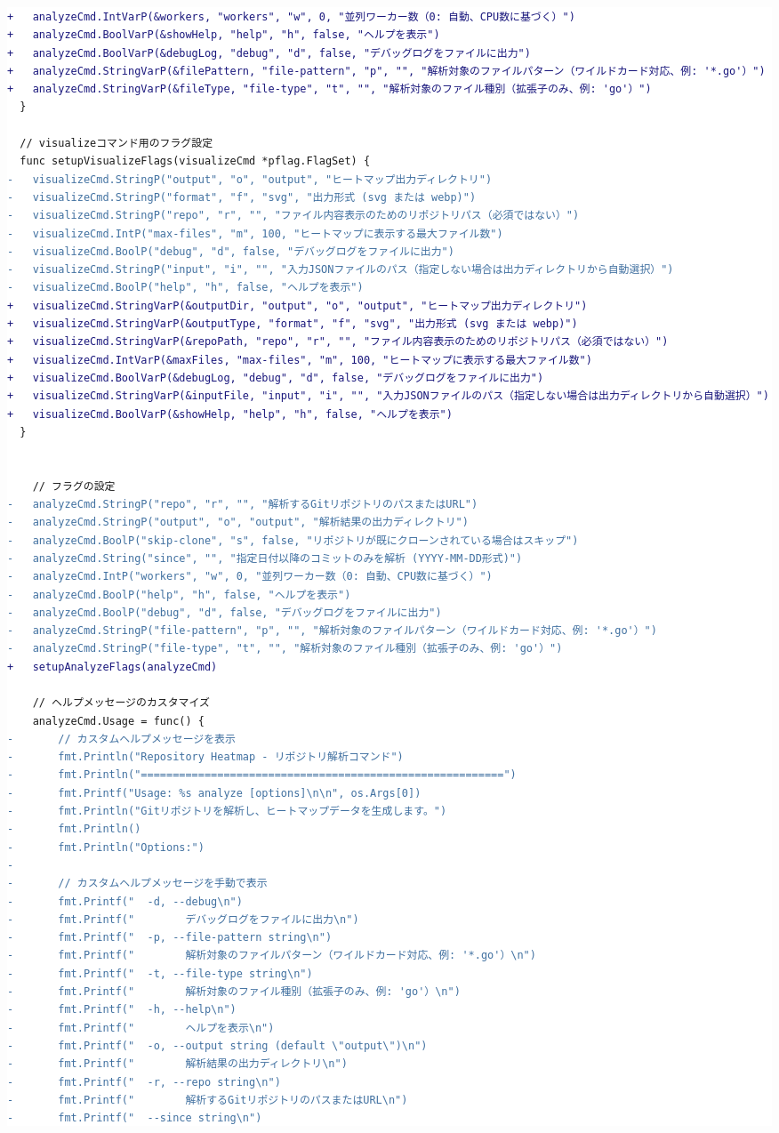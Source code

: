 ```diff
+ 	analyzeCmd.IntVarP(&workers, "workers", "w", 0, "並列ワーカー数（0: 自動、CPU数に基づく）")
+ 	analyzeCmd.BoolVarP(&showHelp, "help", "h", false, "ヘルプを表示")
+ 	analyzeCmd.BoolVarP(&debugLog, "debug", "d", false, "デバッグログをファイルに出力")
+ 	analyzeCmd.StringVarP(&filePattern, "file-pattern", "p", "", "解析対象のファイルパターン（ワイルドカード対応、例: '*.go'）")
+ 	analyzeCmd.StringVarP(&fileType, "file-type", "t", "", "解析対象のファイル種別（拡張子のみ、例: 'go'）")
  }
  
  // visualizeコマンド用のフラグ設定
  func setupVisualizeFlags(visualizeCmd *pflag.FlagSet) {
- 	visualizeCmd.StringP("output", "o", "output", "ヒートマップ出力ディレクトリ")
- 	visualizeCmd.StringP("format", "f", "svg", "出力形式 (svg または webp)")
- 	visualizeCmd.StringP("repo", "r", "", "ファイル内容表示のためのリポジトリパス（必須ではない）")
- 	visualizeCmd.IntP("max-files", "m", 100, "ヒートマップに表示する最大ファイル数")
- 	visualizeCmd.BoolP("debug", "d", false, "デバッグログをファイルに出力")
- 	visualizeCmd.StringP("input", "i", "", "入力JSONファイルのパス（指定しない場合は出力ディレクトリから自動選択）")
- 	visualizeCmd.BoolP("help", "h", false, "ヘルプを表示")
+ 	visualizeCmd.StringVarP(&outputDir, "output", "o", "output", "ヒートマップ出力ディレクトリ")
+ 	visualizeCmd.StringVarP(&outputType, "format", "f", "svg", "出力形式 (svg または webp)")
+ 	visualizeCmd.StringVarP(&repoPath, "repo", "r", "", "ファイル内容表示のためのリポジトリパス（必須ではない）")
+ 	visualizeCmd.IntVarP(&maxFiles, "max-files", "m", 100, "ヒートマップに表示する最大ファイル数")
+ 	visualizeCmd.BoolVarP(&debugLog, "debug", "d", false, "デバッグログをファイルに出力")
+ 	visualizeCmd.StringVarP(&inputFile, "input", "i", "", "入力JSONファイルのパス（指定しない場合は出力ディレクトリから自動選択）")
+ 	visualizeCmd.BoolVarP(&showHelp, "help", "h", false, "ヘルプを表示")
  }
  
  
  	// フラグの設定
- 	analyzeCmd.StringP("repo", "r", "", "解析するGitリポジトリのパスまたはURL")
- 	analyzeCmd.StringP("output", "o", "output", "解析結果の出力ディレクトリ")
- 	analyzeCmd.BoolP("skip-clone", "s", false, "リポジトリが既にクローンされている場合はスキップ")
- 	analyzeCmd.String("since", "", "指定日付以降のコミットのみを解析 (YYYY-MM-DD形式)")
- 	analyzeCmd.IntP("workers", "w", 0, "並列ワーカー数（0: 自動、CPU数に基づく）")
- 	analyzeCmd.BoolP("help", "h", false, "ヘルプを表示")
- 	analyzeCmd.BoolP("debug", "d", false, "デバッグログをファイルに出力")
- 	analyzeCmd.StringP("file-pattern", "p", "", "解析対象のファイルパターン（ワイルドカード対応、例: '*.go'）")
- 	analyzeCmd.StringP("file-type", "t", "", "解析対象のファイル種別（拡張子のみ、例: 'go'）")
+ 	setupAnalyzeFlags(analyzeCmd)
  
  	// ヘルプメッセージのカスタマイズ
  	analyzeCmd.Usage = func() {
- 		// カスタムヘルプメッセージを表示
- 		fmt.Println("Repository Heatmap - リポジトリ解析コマンド")
- 		fmt.Println("=========================================================")
- 		fmt.Printf("Usage: %s analyze [options]\n\n", os.Args[0])
- 		fmt.Println("Gitリポジトリを解析し、ヒートマップデータを生成します。")
- 		fmt.Println()
- 		fmt.Println("Options:")
- 
- 		// カスタムヘルプメッセージを手動で表示
- 		fmt.Printf("  -d, --debug\n")
- 		fmt.Printf("        デバッグログをファイルに出力\n")
- 		fmt.Printf("  -p, --file-pattern string\n")
- 		fmt.Printf("        解析対象のファイルパターン（ワイルドカード対応、例: '*.go'）\n")
- 		fmt.Printf("  -t, --file-type string\n")
- 		fmt.Printf("        解析対象のファイル種別（拡張子のみ、例: 'go'）\n")
- 		fmt.Printf("  -h, --help\n")
- 		fmt.Printf("        ヘルプを表示\n")
- 		fmt.Printf("  -o, --output string (default \"output\")\n")
- 		fmt.Printf("        解析結果の出力ディレクトリ\n")
- 		fmt.Printf("  -r, --repo string\n")
- 		fmt.Printf("        解析するGitリポジトリのパスまたはURL\n")
- 		fmt.Printf("  --since string\n")
```